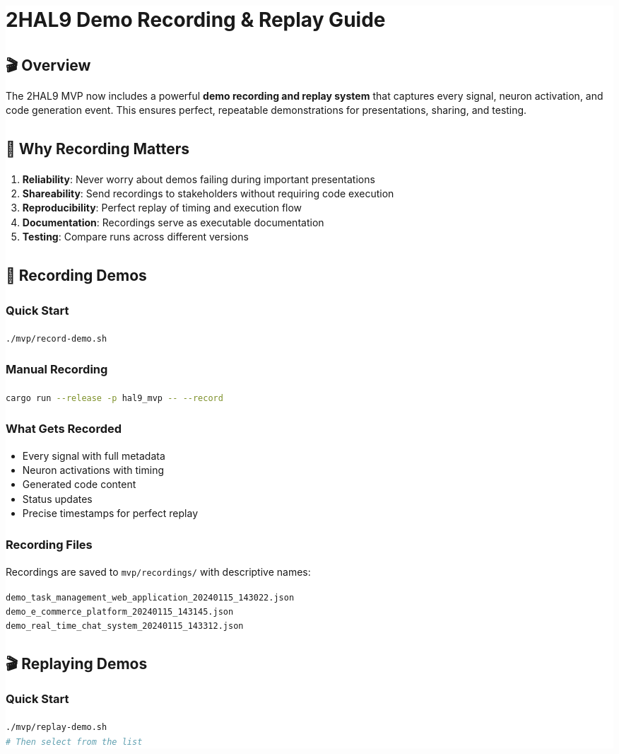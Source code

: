 # 2HAL9 Demo Recording & Replay Guide

## 🎬 Overview

The 2HAL9 MVP now includes a powerful **demo recording and replay system** that captures every signal, neuron activation, and code generation event. This ensures perfect, repeatable demonstrations for presentations, sharing, and testing.

## 🎯 Why Recording Matters

1. **Reliability**: Never worry about demos failing during important presentations
2. **Shareability**: Send recordings to stakeholders without requiring code execution
3. **Reproducibility**: Perfect replay of timing and execution flow
4. **Documentation**: Recordings serve as executable documentation
5. **Testing**: Compare runs across different versions

## 🔴 Recording Demos

### Quick Start
```bash
./mvp/record-demo.sh
```

### Manual Recording
```bash
cargo run --release -p hal9_mvp -- --record
```

### What Gets Recorded
- Every signal with full metadata
- Neuron activations with timing
- Generated code content
- Status updates
- Precise timestamps for perfect replay

### Recording Files
Recordings are saved to `mvp/recordings/` with descriptive names:
```
demo_task_management_web_application_20240115_143022.json
demo_e_commerce_platform_20240115_143145.json
demo_real_time_chat_system_20240115_143312.json
```

## 🎬 Replaying Demos

### Quick Start
```bash
./mvp/replay-demo.sh
# Then select from the list
```
